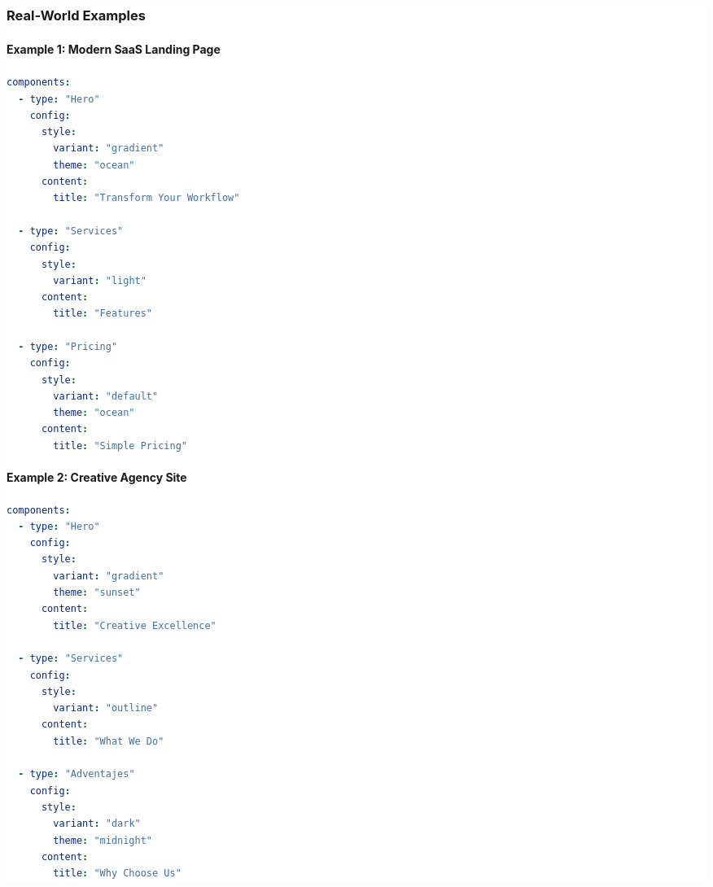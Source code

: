 ### Real-World Examples

#### Example 1: Modern SaaS Landing Page

```yaml
components:
  - type: "Hero"
    config:
      style:
        variant: "gradient"
        theme: "ocean"
      content:
        title: "Transform Your Workflow"

  - type: "Services"
    config:
      style:
        variant: "light"
      content:
        title: "Features"

  - type: "Pricing"
    config:
      style:
        variant: "default"
        theme: "ocean"
      content:
        title: "Simple Pricing"
```

#### Example 2: Creative Agency Site

```yaml
components:
  - type: "Hero"
    config:
      style:
        variant: "gradient"
        theme: "sunset"
      content:
        title: "Creative Excellence"

  - type: "Services"
    config:
      style:
        variant: "outline"
      content:
        title: "What We Do"

  - type: "Adventajes"
    config:
      style:
        variant: "dark"
        theme: "midnight"
      content:
        title: "Why Choose Us"
```
